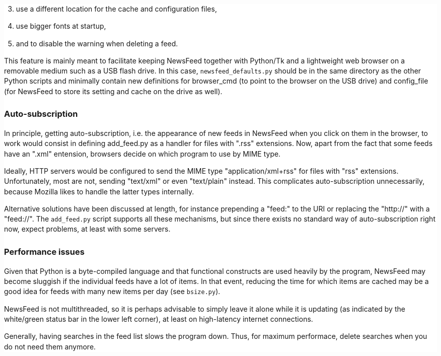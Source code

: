   3. use a different location for the cache and configuration files,

  4. use bigger fonts at startup,

  5. and to disable the warning when deleting a feed.

This feature is mainly meant to facilitate keeping NewsFeed together with
Python/Tk and a lightweight web browser on a removable medium such as a USB
flash drive. In this case, `newsfeed_defaults.py` should be in the same
directory as the other Python scripts and minimally contain new definitions
for browser\_cmd (to point to the browser on the USB drive) and config\_file
(for NewsFeed to store its setting and cache on the drive as well).

### <a name="asub">Auto-subscription</a>

In principle, getting auto\-subscription, i.e. the appearance of new feeds in
NewsFeed when you click on them in the browser, to work would consist in
defining add_feed.py as a handler for files with ".rss" extensions. Now, apart
from the fact that some feeds have an ".xml" entension, browsers decide on
which program to use by MIME type.

Ideally, HTTP servers would be configured to send the MIME type
"application/xml\+rss" for files with "rss" extensions. Unfortunately, most
are not, sending "text/xml" or even "text/plain" instead. This complicates
auto\-subscription unnecessarily, because Mozilla likes to handle the latter
types internally.

Alternative solutions have been discussed at length, for instance prepending a
"feed:" to the URI or replacing the "http://" with a "feed://".  The
`add_feed.py` script supports all these mechanisms, but since there exists no
standard way of auto\-subscription right now, expect problems, at least with
some servers.

### Performance issues

Given that Python is a byte\-compiled language and that functional constructs
are used heavily by the program, NewsFeed may become sluggish if the
individual feeds have a lot of items. In that event, reducing the time for
which items are cached may be a good idea for feeds with many new items per
day (see `bsize.py`).

NewsFeed is not multithreaded, so it is perhaps advisable to simply leave it
alone while it is updating (as indicated by the white/green status bar in the
lower left corner), at least on high\-latency internet connections.

Generally, having searches in the feed list slows the program down. Thus, for
maximum performace, delete searches when you do not need them anymore.

   [1]: http://www.python.org/doc/current/inst/

   [2]: http://www.speech.kth.se/snack/

   [3]: #asub

   [4]: http://diveintomark.org/

   [5]: http://www.dillo.org/

   [6]: #autodis

   [7]: http://www.openvms.org/

